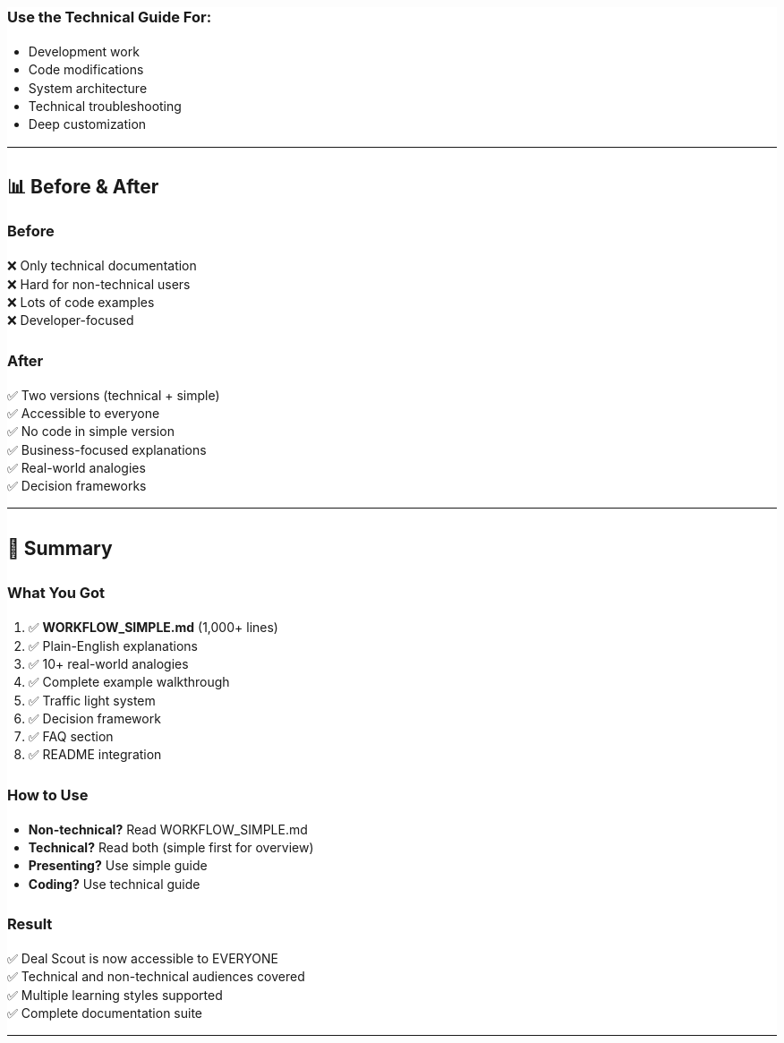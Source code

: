 ### Use the Technical Guide For:
- Development work
- Code modifications
- System architecture
- Technical troubleshooting
- Deep customization

---

## 📊 Before & After

### Before
❌ Only technical documentation  
❌ Hard for non-technical users  
❌ Lots of code examples  
❌ Developer-focused  

### After
✅ Two versions (technical + simple)  
✅ Accessible to everyone  
✅ No code in simple version  
✅ Business-focused explanations  
✅ Real-world analogies  
✅ Decision frameworks  

---

## 🎉 Summary

### What You Got
1. ✅ **WORKFLOW_SIMPLE.md** (1,000+ lines)
2. ✅ Plain-English explanations
3. ✅ 10+ real-world analogies
4. ✅ Complete example walkthrough
5. ✅ Traffic light system
6. ✅ Decision framework
7. ✅ FAQ section
8. ✅ README integration

### How to Use
- **Non-technical?** Read WORKFLOW_SIMPLE.md
- **Technical?** Read both (simple first for overview)
- **Presenting?** Use simple guide
- **Coding?** Use technical guide

### Result
✅ Deal Scout is now accessible to EVERYONE  
✅ Technical and non-technical audiences covered  
✅ Multiple learning styles supported  
✅ Complete documentation suite  

---